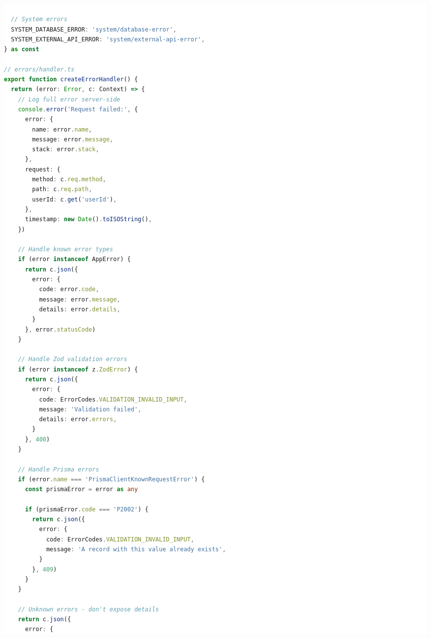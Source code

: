 ```typescript

  // System errors
  SYSTEM_DATABASE_ERROR: 'system/database-error',
  SYSTEM_EXTERNAL_API_ERROR: 'system/external-api-error',
} as const

// errors/handler.ts
export function createErrorHandler() {
  return (error: Error, c: Context) => {
    // Log full error server-side
    console.error('Request failed:', {
      error: {
        name: error.name,
        message: error.message,
        stack: error.stack,
      },
      request: {
        method: c.req.method,
        path: c.req.path,
        userId: c.get('userId'),
      },
      timestamp: new Date().toISOString(),
    })

    // Handle known error types
    if (error instanceof AppError) {
      return c.json({
        error: {
          code: error.code,
          message: error.message,
          details: error.details,
        }
      }, error.statusCode)
    }

    // Handle Zod validation errors
    if (error instanceof z.ZodError) {
      return c.json({
        error: {
          code: ErrorCodes.VALIDATION_INVALID_INPUT,
          message: 'Validation failed',
          details: error.errors,
        }
      }, 400)
    }

    // Handle Prisma errors
    if (error.name === 'PrismaClientKnownRequestError') {
      const prismaError = error as any

      if (prismaError.code === 'P2002') {
        return c.json({
          error: {
            code: ErrorCodes.VALIDATION_INVALID_INPUT,
            message: 'A record with this value already exists',
          }
        }, 409)
      }
    }

    // Unknown errors - don't expose details
    return c.json({
      error: {
```